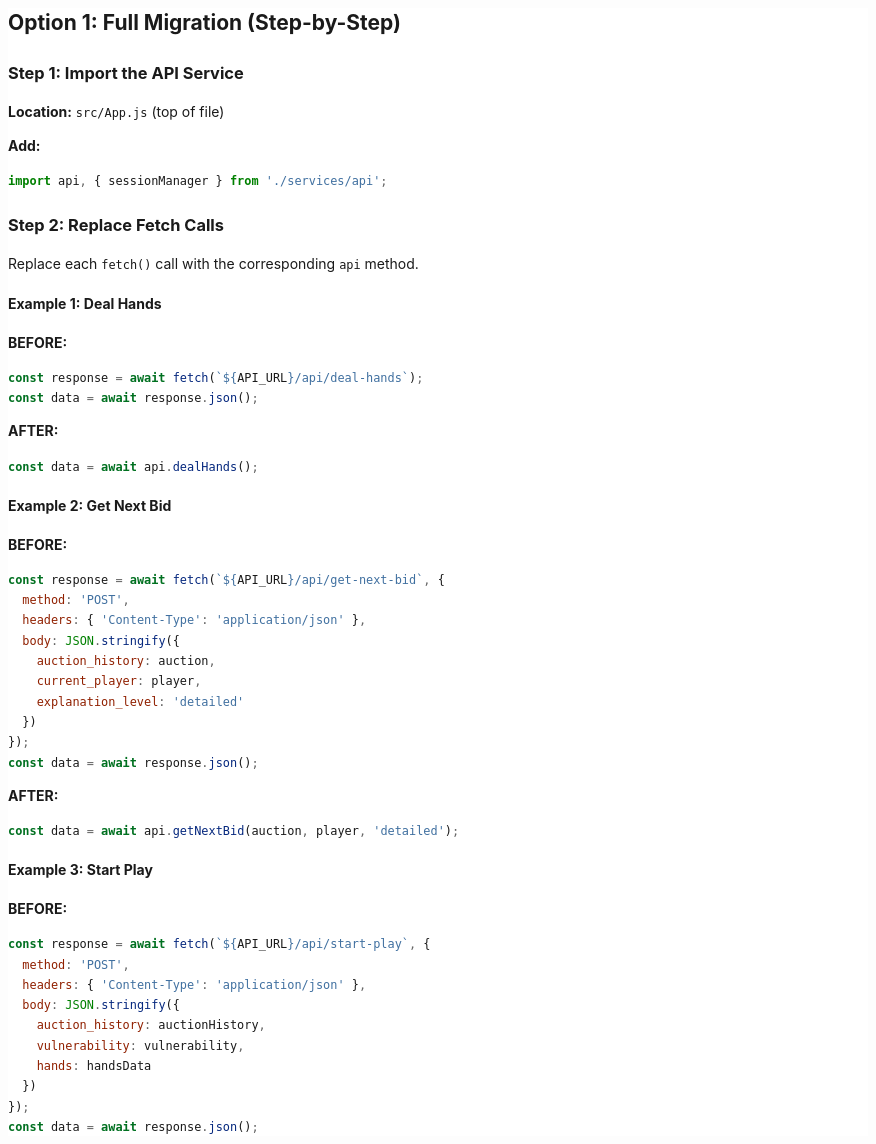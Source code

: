 ## Option 1: Full Migration (Step-by-Step)

### Step 1: Import the API Service

**Location:** `src/App.js` (top of file)

**Add:**
```javascript
import api, { sessionManager } from './services/api';
```

### Step 2: Replace Fetch Calls

Replace each `fetch()` call with the corresponding `api` method.

#### Example 1: Deal Hands

**BEFORE:**
```javascript
const response = await fetch(`${API_URL}/api/deal-hands`);
const data = await response.json();
```

**AFTER:**
```javascript
const data = await api.dealHands();
```

#### Example 2: Get Next Bid

**BEFORE:**
```javascript
const response = await fetch(`${API_URL}/api/get-next-bid`, {
  method: 'POST',
  headers: { 'Content-Type': 'application/json' },
  body: JSON.stringify({
    auction_history: auction,
    current_player: player,
    explanation_level: 'detailed'
  })
});
const data = await response.json();
```

**AFTER:**
```javascript
const data = await api.getNextBid(auction, player, 'detailed');
```

#### Example 3: Start Play

**BEFORE:**
```javascript
const response = await fetch(`${API_URL}/api/start-play`, {
  method: 'POST',
  headers: { 'Content-Type': 'application/json' },
  body: JSON.stringify({
    auction_history: auctionHistory,
    vulnerability: vulnerability,
    hands: handsData
  })
});
const data = await response.json();
```

